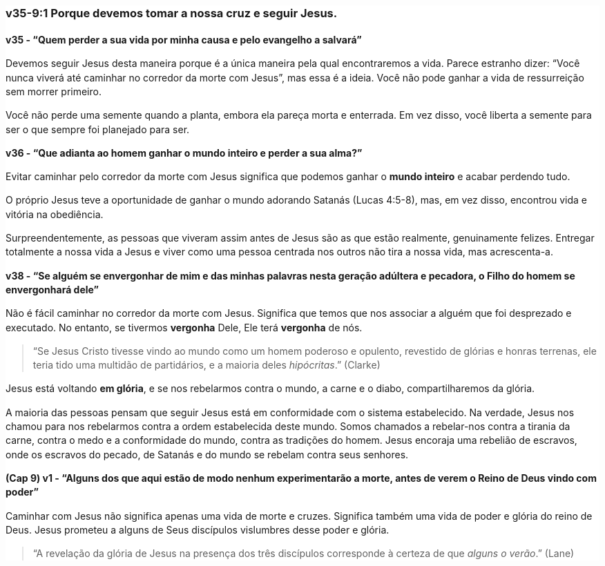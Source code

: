 ### **v35-9:1 Porque devemos tomar a nossa cruz e seguir Jesus.**

**v35 - “Quem perder a sua vida por minha causa e pelo evangelho a salvará”**

Devemos seguir Jesus desta maneira porque é a única maneira pela qual encontraremos a vida. Parece estranho dizer: “Você nunca viverá até caminhar no corredor da morte com Jesus”, mas essa é a ideia. Você não pode ganhar a vida de ressurreição sem morrer primeiro.

Você não perde uma semente quando a planta, embora ela pareça morta e enterrada. Em vez disso, você liberta a semente para ser o que sempre foi planejado para ser.

**v36 - “Que adianta ao homem ganhar o mundo inteiro e perder a sua alma?”**

Evitar caminhar pelo corredor da morte com Jesus significa que podemos ganhar o **mundo inteiro** e acabar perdendo tudo.

O próprio Jesus teve a oportunidade de ganhar o mundo adorando Satanás (Lucas 4:5-8), mas, em vez disso, encontrou vida e vitória na obediência.

Surpreendentemente, as pessoas que viveram assim antes de Jesus são as que estão realmente, genuinamente felizes. Entregar totalmente a nossa vida a Jesus e viver como uma pessoa centrada nos outros não tira a nossa vida, mas acrescenta-a.

**v38 - “Se alguém se envergonhar de mim e das minhas palavras nesta geração adúltera e pecadora, o Filho do homem se envergonhará dele”**

Não é fácil caminhar no corredor da morte com Jesus. Significa que temos que nos associar a alguém que foi desprezado e executado. No entanto, se tivermos **vergonha** Dele, Ele terá **vergonha** de nós.

> “Se Jesus Cristo tivesse vindo ao mundo como um homem poderoso e opulento, revestido de glórias e honras terrenas, ele teria tido uma multidão de partidários, e a maioria deles *hipócritas*.” (Clarke)
> 

Jesus está voltando **em glória**, e se nos rebelarmos contra o mundo, a carne e o diabo, compartilharemos da glória.

A maioria das pessoas pensam que seguir Jesus está em conformidade com o sistema estabelecido. Na verdade, Jesus nos chamou para nos rebelarmos contra a ordem estabelecida deste mundo. Somos chamados a rebelar-nos contra a tirania da carne, contra o medo e a conformidade do mundo, contra as tradições do homem. Jesus encoraja uma rebelião de escravos, onde os escravos do pecado, de Satanás e do mundo se rebelam contra seus senhores.

**(Cap 9) v1 - “Alguns dos que aqui estão de modo nenhum experimentarão a morte, antes de verem o Reino de Deus vindo com poder”** 

Caminhar com Jesus não significa apenas uma vida de morte e cruzes. Significa também uma vida de poder e glória do reino de Deus. Jesus prometeu a alguns de Seus discípulos vislumbres desse poder e glória.

> “A revelação da glória de Jesus na presença dos três discípulos corresponde à certeza de que *alguns o verão*.” (Lane)
>